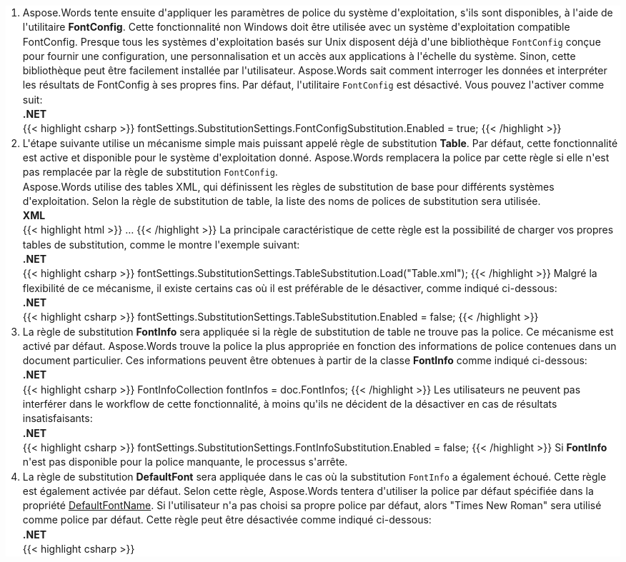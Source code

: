    1. Aspose.Words tente ensuite d'appliquer les paramètres de police du système d'exploitation, s'ils sont disponibles, à l'aide de l'utilitaire **FontConfig**. Cette fonctionnalité non Windows doit être utilisée avec un système d'exploitation compatible FontConfig. Presque tous les systèmes d'exploitation basés sur Unix disposent déjà d'une bibliothèque `FontConfig` conçue pour fournir une configuration, une personnalisation et un accès aux applications à l'échelle du système. Sinon, cette bibliothèque peut être facilement installée par l'utilisateur.
      Aspose.Words sait comment interroger les données et interpréter les résultats de FontConfig à ses propres fins. Par défaut, l'utilitaire `FontConfig` est désactivé. Vous pouvez l'activer comme suit:<br>
      **.NET**<br>
      {{< highlight csharp >}}
      fontSettings.SubstitutionSettings.FontConfigSubstitution.Enabled = true;
      {{< /highlight >}}
   1. L'étape suivante utilise un mécanisme simple mais puissant appelé règle de substitution **Table**. Par défaut, cette fonctionnalité est active et disponible pour le système d'exploitation donné. Aspose.Words remplacera la police par cette règle si elle n'est pas remplacée par la règle de substitution `FontConfig`.<br>
      Aspose.Words utilise des tables XML, qui définissent les règles de substitution de base pour différents systèmes d'exploitation. Selon la règle de substitution de table, la liste des noms de polices de substitution sera utilisée.<br>
      **XML**<br>
      {{< highlight html >}}
      <TableSubstitutionSettings xmlns="Aspose.Words"> 
      	<SubstitutesTable> 
		<Item OriginalFont="Arabic Transparent" SubstituteFonts="Arial" /> 
		… 
	</SubstitutesTable> 
      </TableSubstitutionSettings>
      {{< /highlight >}}
      La principale caractéristique de cette règle est la possibilité de charger vos propres tables de substitution, comme le montre l'exemple suivant:<br>
      **.NET**<br>
      {{< highlight csharp >}}
      fontSettings.SubstitutionSettings.TableSubstitution.Load("Table.xml");
      {{< /highlight >}}
      Malgré la flexibilité de ce mécanisme, il existe certains cas où il est préférable de le désactiver, comme indiqué ci-dessous:<br>
      **.NET**<br>
      {{< highlight csharp >}}
      fontSettings.SubstitutionSettings.TableSubstitution.Enabled = false;
      {{< /highlight >}}
   1. La règle de substitution **FontInfo** sera appliquée si la règle de substitution de table ne trouve pas la police. Ce mécanisme est activé par défaut. Aspose.Words trouve la police la plus appropriée en fonction des informations de police contenues dans un document particulier. Ces informations peuvent être obtenues à partir de la classe **FontInfo** comme indiqué ci-dessous:<br>
      **.NET**<br>
      {{< highlight csharp >}}
      FontInfoCollection fontInfos = doc.FontInfos;
      {{< /highlight >}}
      Les utilisateurs ne peuvent pas interférer dans le workflow de cette fonctionnalité, à moins qu'ils ne décident de la désactiver en cas de résultats insatisfaisants:<br>
      **.NET**<br>
      {{< highlight csharp >}}
            fontSettings.SubstitutionSettings.FontInfoSubstitution.Enabled = false;
      {{< /highlight >}}
      Si **FontInfo** n'est pas disponible pour la police manquante, le processus s'arrête.<br>
   1. La règle de substitution **DefaultFont** sera appliquée dans le cas où la substitution `FontInfo` a également échoué. Cette règle est également activée par défaut. Selon cette règle, Aspose.Words tentera d'utiliser la police par défaut spécifiée dans la propriété [DefaultFontName](https://reference.aspose.com/words/fr/net/aspose.words.fonts/defaultfontsubstitutionrule/defaultfontname/). Si l'utilisateur n'a pas choisi sa propre police par défaut, alors "Times New Roman" sera utilisé comme police par défaut. Cette règle peut être désactivée comme indiqué ci-dessous:<br>
      **.NET**<br>
      {{< highlight csharp >}}